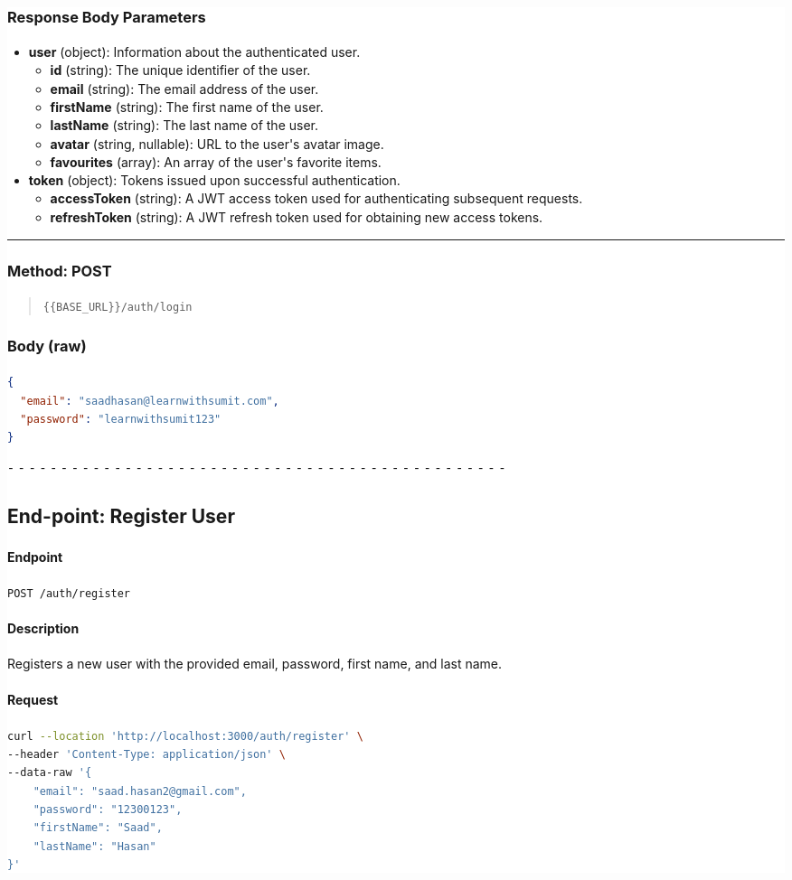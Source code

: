 ### Response Body Parameters

- **user** (object): Information about the authenticated user.
  - **id** (string): The unique identifier of the user.
  - **email** (string): The email address of the user.
  - **firstName** (string): The first name of the user.
  - **lastName** (string): The last name of the user.
  - **avatar** (string, nullable): URL to the user's avatar image.
  - **favourites** (array): An array of the user's favorite items.
- **token** (object): Tokens issued upon successful authentication.
  - **accessToken** (string): A JWT access token used for authenticating subsequent requests.
  - **refreshToken** (string): A JWT refresh token used for obtaining new access tokens.

---

### Method: POST

> ```
> {{BASE_URL}}/auth/login
> ```

### Body (**raw**)

```json
{
  "email": "saadhasan@learnwithsumit.com",
  "password": "learnwithsumit123"
}
```

⁃ ⁃ ⁃ ⁃ ⁃ ⁃ ⁃ ⁃ ⁃ ⁃ ⁃ ⁃ ⁃ ⁃ ⁃ ⁃ ⁃ ⁃ ⁃ ⁃ ⁃ ⁃ ⁃ ⁃ ⁃ ⁃ ⁃ ⁃ ⁃ ⁃ ⁃ ⁃ ⁃ ⁃ ⁃ ⁃ ⁃ ⁃ ⁃ ⁃ ⁃ ⁃ ⁃ ⁃ ⁃ ⁃ ⁃

## End-point: Register User

#### Endpoint

```http
POST /auth/register

```

#### Description

Registers a new user with the provided email, password, first name, and last name.

#### Request

```bash
curl --location 'http://localhost:3000/auth/register' \
--header 'Content-Type: application/json' \
--data-raw '{
    "email": "saad.hasan2@gmail.com",
    "password": "12300123",
    "firstName": "Saad",
    "lastName": "Hasan"
}'

```

